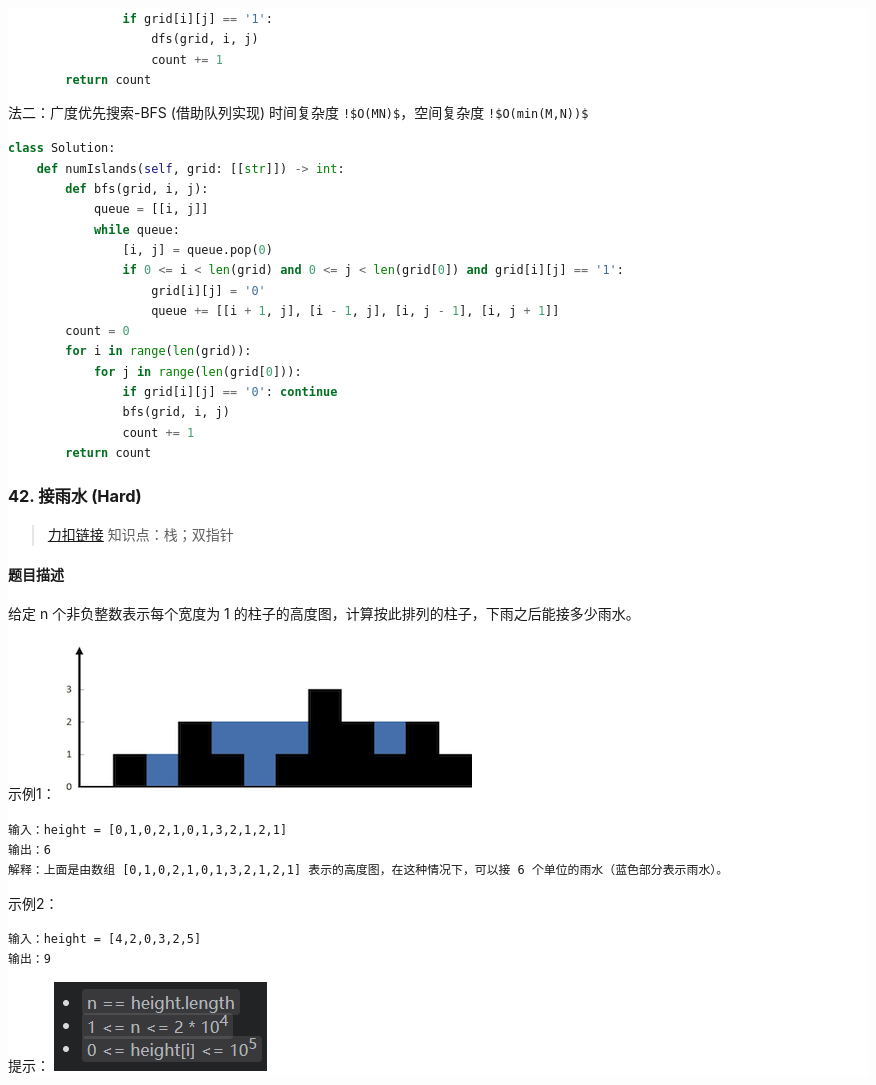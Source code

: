 ```python
                if grid[i][j] == '1':
                    dfs(grid, i, j)
                    count += 1
        return count
```
法二：广度优先搜索-BFS (借助队列实现)
时间复杂度 `!$O(MN)$`，空间复杂度 `!$O(min(M,N))$`
```python
class Solution:
    def numIslands(self, grid: [[str]]) -> int:
        def bfs(grid, i, j):
            queue = [[i, j]]
            while queue:
                [i, j] = queue.pop(0)
                if 0 <= i < len(grid) and 0 <= j < len(grid[0]) and grid[i][j] == '1':
                    grid[i][j] = '0'
                    queue += [[i + 1, j], [i - 1, j], [i, j - 1], [i, j + 1]]
        count = 0
        for i in range(len(grid)):
            for j in range(len(grid[0])):
                if grid[i][j] == '0': continue
                bfs(grid, i, j)
                count += 1
        return count
```

### 42. 接雨水 (Hard)
> [力扣链接](https://leetcode-cn.com/problems/trapping-rain-water/solution/jie-yu-shui-by-leetcode/)
> 知识点：栈；双指针
#### 题目描述
给定 n 个非负整数表示每个宽度为 1 的柱子的高度图，计算按此排列的柱子，下雨之后能接多少雨水。

示例1：
![enter description here](./images/1641361628766.png)
```
输入：height = [0,1,0,2,1,0,1,3,2,1,2,1]
输出：6
解释：上面是由数组 [0,1,0,2,1,0,1,3,2,1,2,1] 表示的高度图，在这种情况下，可以接 6 个单位的雨水（蓝色部分表示雨水）。
```
示例2：
```
输入：height = [4,2,0,3,2,5]
输出：9
```
提示：
![enter description here](./images/1641361596900.png)
